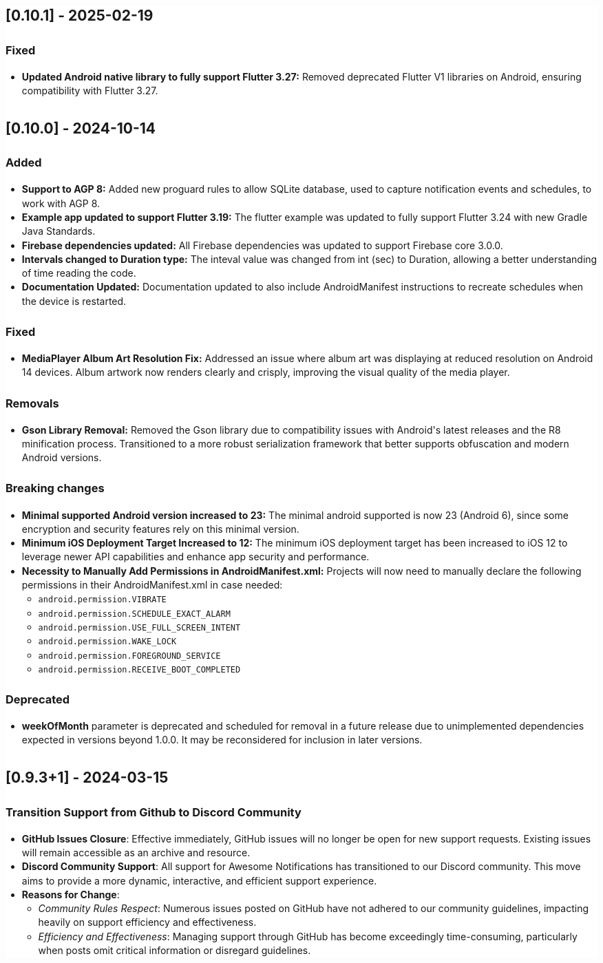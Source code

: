 ## [0.10.1] - 2025-02-19
### Fixed
- **Updated Android native library to fully support Flutter 3.27:** Removed deprecated Flutter V1 libraries on Android, ensuring compatibility with Flutter 3.27.

## [0.10.0] - 2024-10-14
### Added
- **Support to AGP 8:** Added new proguard rules to allow SQLite database, used to capture notification events and schedules, to work with AGP 8.
- **Example app updated to support Flutter 3.19:** The flutter example was updated to fully support Flutter 3.24 with new Gradle Java Standards.
- **Firebase dependencies updated:** All Firebase dependencies was updated to support Firebase core 3.0.0.
- **Intervals changed to Duration type:** The inteval value was changed from int (sec) to Duration, allowing a better understanding of time reading the code.
- **Documentation Updated:** Documentation updated to also include AndroidManifest instructions to recreate schedules when the device is restarted.
### Fixed
- **MediaPlayer Album Art Resolution Fix:** Addressed an issue where album art was displaying at reduced resolution on Android 14 devices. Album artwork now renders clearly and crisply, improving the visual quality of the media player.
### Removals
- **Gson Library Removal:** Removed the Gson library due to compatibility issues with Android's latest releases and the R8 minification process. Transitioned to a more robust serialization framework that better supports obfuscation and modern Android versions.
### Breaking changes
- **Minimal supported Android version increased to 23:** The minimal android supported is now 23 (Android 6), since some encryption and security features rely on this minimal version.
- **Minimum iOS Deployment Target Increased to 12:** The minimum iOS deployment target has been increased to iOS 12 to leverage newer API capabilities and enhance app security and performance.
- **Necessity to Manually Add Permissions in AndroidManifest.xml:** Projects will now need to manually declare the following permissions in their AndroidManifest.xml in case needed:
  - `android.permission.VIBRATE`
  - `android.permission.SCHEDULE_EXACT_ALARM`
  - `android.permission.USE_FULL_SCREEN_INTENT`
  - `android.permission.WAKE_LOCK`
  - `android.permission.FOREGROUND_SERVICE`
  - `android.permission.RECEIVE_BOOT_COMPLETED`
### Deprecated
- **weekOfMonth** parameter is deprecated and scheduled for removal in a future release due to unimplemented dependencies expected in versions beyond 1.0.0. It may be reconsidered for inclusion in later versions.

## [0.9.3+1] - 2024-03-15
### Transition Support from Github to Discord Community
- **GitHub Issues Closure**: Effective immediately, GitHub issues will no longer be open for new support requests. Existing issues will remain accessible as an archive and resource.
- **Discord Community Support**: All support for Awesome Notifications has transitioned to our Discord community. This move aims to provide a more dynamic, interactive, and efficient support experience.
- **Reasons for Change**:
    - *Community Rules Respect*: Numerous issues posted on GitHub have not adhered to our community guidelines, impacting heavily on support efficiency and effectiveness.
    - *Efficiency and Effectiveness*: Managing support through GitHub has become exceedingly time-consuming, particularly when posts omit critical information or disregard guidelines.